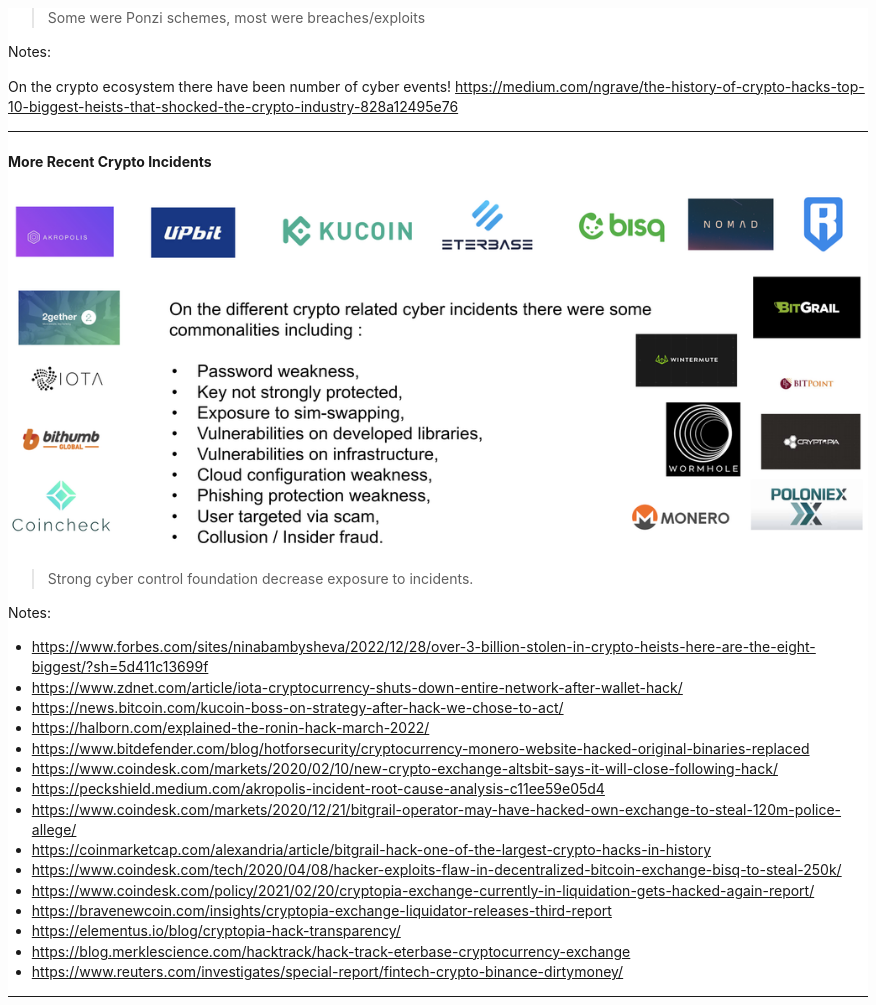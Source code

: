 > Some were Ponzi schemes, most were breaches/exploits

Notes:

On the crypto ecosystem there have been number of cyber events!
https://medium.com/ngrave/the-history-of-crypto-hacks-top-10-biggest-heists-that-shocked-the-crypto-industry-828a12495e76

---

#### More Recent Crypto Incidents

<img rounded style="width: 1300px" src="./img/0-overview/4-incidents.png" />

> Strong cyber control foundation decrease exposure to incidents.

Notes:

- https://www.forbes.com/sites/ninabambysheva/2022/12/28/over-3-billion-stolen-in-crypto-heists-here-are-the-eight-biggest/?sh=5d411c13699f
- https://www.zdnet.com/article/iota-cryptocurrency-shuts-down-entire-network-after-wallet-hack/
- https://news.bitcoin.com/kucoin-boss-on-strategy-after-hack-we-chose-to-act/
- https://halborn.com/explained-the-ronin-hack-march-2022/
- https://www.bitdefender.com/blog/hotforsecurity/cryptocurrency-monero-website-hacked-original-binaries-replaced 
- https://www.coindesk.com/markets/2020/02/10/new-crypto-exchange-altsbit-says-it-will-close-following-hack/
- https://peckshield.medium.com/akropolis-incident-root-cause-analysis-c11ee59e05d4
- https://www.coindesk.com/markets/2020/12/21/bitgrail-operator-may-have-hacked-own-exchange-to-steal-120m-police-allege/
- https://coinmarketcap.com/alexandria/article/bitgrail-hack-one-of-the-largest-crypto-hacks-in-history
- https://www.coindesk.com/tech/2020/04/08/hacker-exploits-flaw-in-decentralized-bitcoin-exchange-bisq-to-steal-250k/
- https://www.coindesk.com/policy/2021/02/20/cryptopia-exchange-currently-in-liquidation-gets-hacked-again-report/
- https://bravenewcoin.com/insights/cryptopia-exchange-liquidator-releases-third-report
- https://elementus.io/blog/cryptopia-hack-transparency/
- https://blog.merklescience.com/hacktrack/hack-track-eterbase-cryptocurrency-exchange
- https://www.reuters.com/investigates/special-report/fintech-crypto-binance-dirtymoney/ 

---